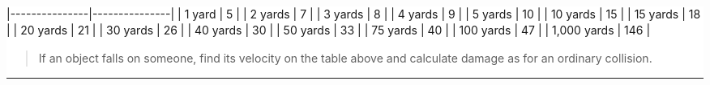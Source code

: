 |---------------|---------------|
| 1 yard        | 5             |
| 2 yards       | 7             |
| 3 yards       | 8             |
| 4 yards       | 9             |
| 5 yards       | 10            |
| 10 yards      | 15            |
| 15 yards      | 18            |
| 20 yards      | 21            |
| 30 yards      | 26            |
| 40 yards      | 30            |
| 50 yards      | 33            |
| 75 yards      | 40            |
| 100 yards     | 47            |
| 1,000 yards   | 146           |
>
> If an object falls on someone, find its velocity on the table above and calculate damage as for an ordinary collision.

---




